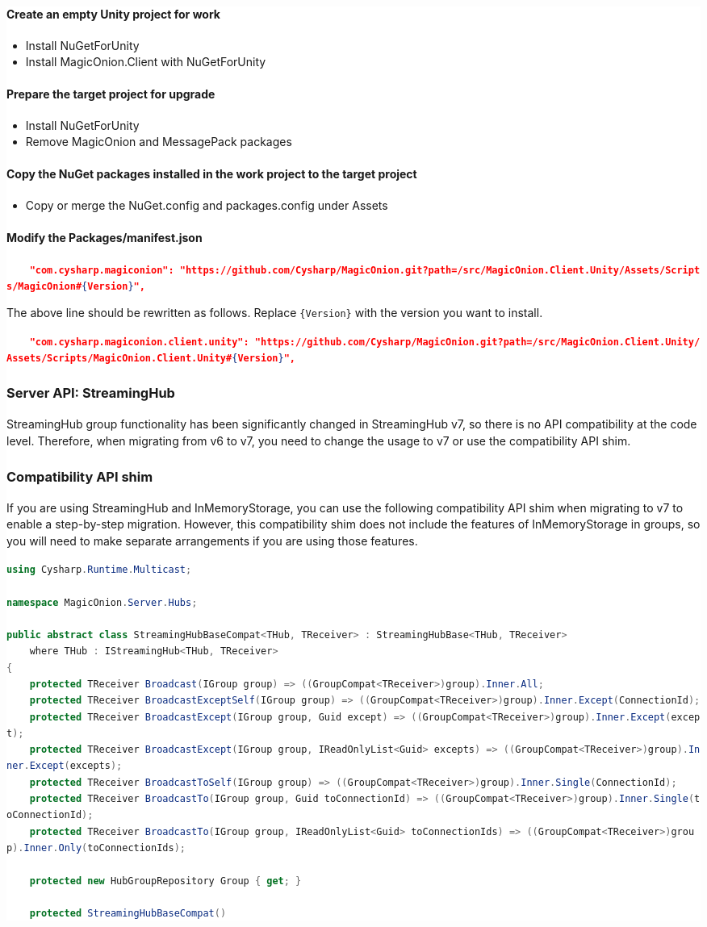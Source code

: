 #### Create an empty Unity project for work

- Install NuGetForUnity
- Install MagicOnion.Client with NuGetForUnity

#### Prepare the target project for upgrade

- Install NuGetForUnity
- Remove MagicOnion and MessagePack packages

#### Copy the NuGet packages installed in the work project to the target project

- Copy or merge the NuGet.config and packages.config under Assets

#### Modify the Packages/manifest.json

```json
    "com.cysharp.magiconion": "https://github.com/Cysharp/MagicOnion.git?path=/src/MagicOnion.Client.Unity/Assets/Scripts/MagicOnion#{Version}",
```

The above line should be rewritten as follows. Replace `{Version}` with the version you want to install.

```json
    "com.cysharp.magiconion.client.unity": "https://github.com/Cysharp/MagicOnion.git?path=/src/MagicOnion.Client.Unity/Assets/Scripts/MagicOnion.Client.Unity#{Version}",
```

### Server API: StreamingHub

StreamingHub group functionality has been significantly changed in StreamingHub v7, so there is no API compatibility at the code level. Therefore, when migrating from v6 to v7, you need to change the usage to v7 or use the compatibility API shim.

### Compatibility API shim
If you are using StreamingHub and InMemoryStorage, you can use the following compatibility API shim when migrating to v7 to enable a step-by-step migration. However, this compatibility shim does not include the features of InMemoryStorage in groups, so you will need to make separate arrangements if you are using those features.

```csharp
using Cysharp.Runtime.Multicast;

namespace MagicOnion.Server.Hubs;

public abstract class StreamingHubBaseCompat<THub, TReceiver> : StreamingHubBase<THub, TReceiver>
    where THub : IStreamingHub<THub, TReceiver>
{
    protected TReceiver Broadcast(IGroup group) => ((GroupCompat<TReceiver>)group).Inner.All;
    protected TReceiver BroadcastExceptSelf(IGroup group) => ((GroupCompat<TReceiver>)group).Inner.Except(ConnectionId);
    protected TReceiver BroadcastExcept(IGroup group, Guid except) => ((GroupCompat<TReceiver>)group).Inner.Except(except);
    protected TReceiver BroadcastExcept(IGroup group, IReadOnlyList<Guid> excepts) => ((GroupCompat<TReceiver>)group).Inner.Except(excepts);
    protected TReceiver BroadcastToSelf(IGroup group) => ((GroupCompat<TReceiver>)group).Inner.Single(ConnectionId);
    protected TReceiver BroadcastTo(IGroup group, Guid toConnectionId) => ((GroupCompat<TReceiver>)group).Inner.Single(toConnectionId);
    protected TReceiver BroadcastTo(IGroup group, IReadOnlyList<Guid> toConnectionIds) => ((GroupCompat<TReceiver>)group).Inner.Only(toConnectionIds);

    protected new HubGroupRepository Group { get; }

    protected StreamingHubBaseCompat()
```